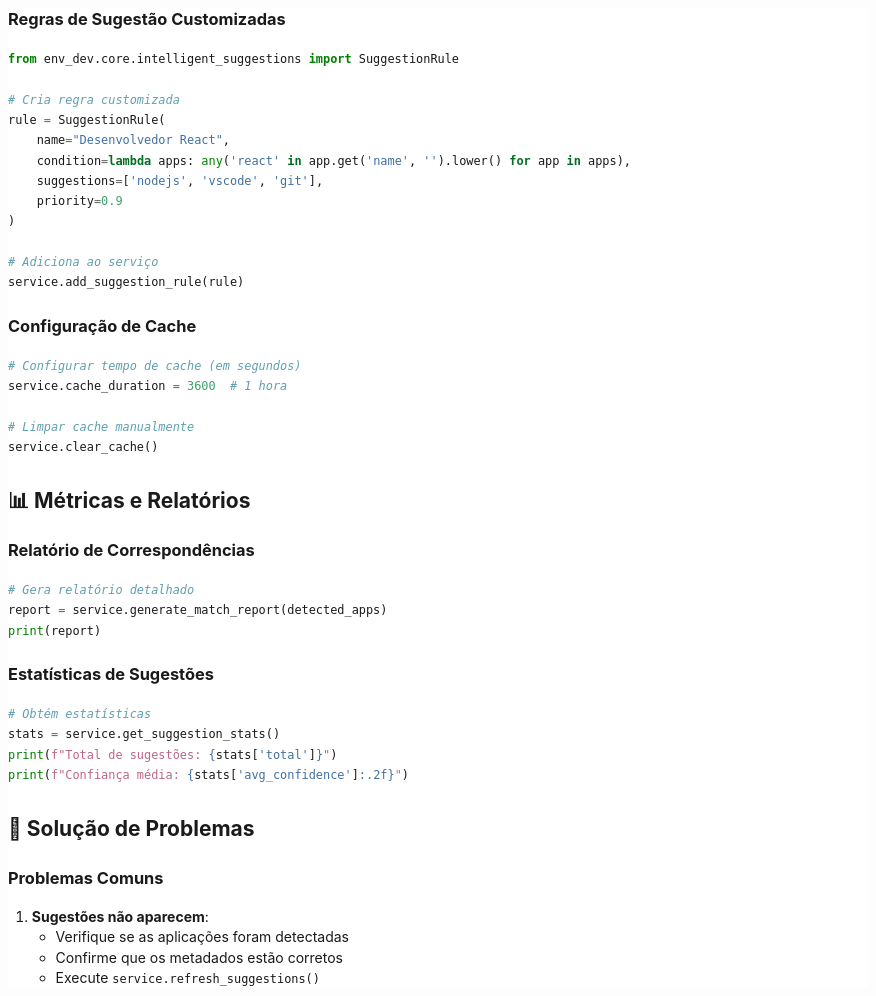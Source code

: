 ### Regras de Sugestão Customizadas

```python
from env_dev.core.intelligent_suggestions import SuggestionRule

# Cria regra customizada
rule = SuggestionRule(
    name="Desenvolvedor React",
    condition=lambda apps: any('react' in app.get('name', '').lower() for app in apps),
    suggestions=['nodejs', 'vscode', 'git'],
    priority=0.9
)

# Adiciona ao serviço
service.add_suggestion_rule(rule)
```

### Configuração de Cache

```python
# Configurar tempo de cache (em segundos)
service.cache_duration = 3600  # 1 hora

# Limpar cache manualmente
service.clear_cache()
```

## 📊 Métricas e Relatórios

### Relatório de Correspondências

```python
# Gera relatório detalhado
report = service.generate_match_report(detected_apps)
print(report)
```

### Estatísticas de Sugestões

```python
# Obtém estatísticas
stats = service.get_suggestion_stats()
print(f"Total de sugestões: {stats['total']}")
print(f"Confiança média: {stats['avg_confidence']:.2f}")
```

## 🐛 Solução de Problemas

### Problemas Comuns

1. **Sugestões não aparecem**:
   - Verifique se as aplicações foram detectadas
   - Confirme que os metadados estão corretos
   - Execute `service.refresh_suggestions()`
